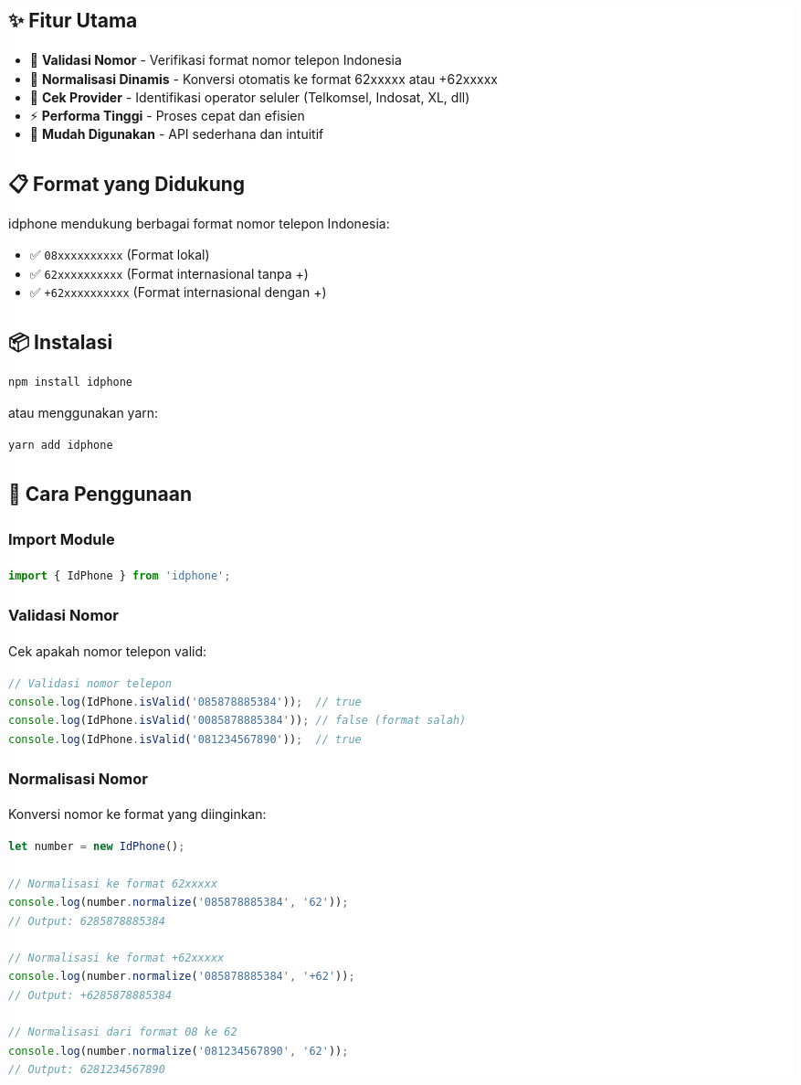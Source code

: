 
## ✨ Fitur Utama

- 📝 **Validasi Nomor** - Verifikasi format nomor telepon Indonesia
- 🔄 **Normalisasi Dinamis** - Konversi otomatis ke format 62xxxxx atau +62xxxxx
- 🏢 **Cek Provider** - Identifikasi operator seluler (Telkomsel, Indosat, XL, dll)
- ⚡ **Performa Tinggi** - Proses cepat dan efisien
- 🎯 **Mudah Digunakan** - API sederhana dan intuitif

## 📋 Format yang Didukung

idphone mendukung berbagai format nomor telepon Indonesia:

- ✅ `08xxxxxxxxxx` (Format lokal)
- ✅ `62xxxxxxxxxx` (Format internasional tanpa +)
- ✅ `+62xxxxxxxxxx` (Format internasional dengan +)

## 📦 Instalasi

```bash
npm install idphone
```

atau menggunakan yarn:

```bash
yarn add idphone
```

## 🚀 Cara Penggunaan

### Import Module

```javascript
import { IdPhone } from 'idphone';
```

### Validasi Nomor

Cek apakah nomor telepon valid:

```javascript
// Validasi nomor telepon
console.log(IdPhone.isValid('085878885384'));  // true
console.log(IdPhone.isValid('0085878885384')); // false (format salah)
console.log(IdPhone.isValid('081234567890'));  // true
```

### Normalisasi Nomor

Konversi nomor ke format yang diinginkan:

```javascript
let number = new IdPhone();

// Normalisasi ke format 62xxxxx
console.log(number.normalize('085878885384', '62'));
// Output: 6285878885384

// Normalisasi ke format +62xxxxx
console.log(number.normalize('085878885384', '+62'));
// Output: +6285878885384

// Normalisasi dari format 08 ke 62
console.log(number.normalize('081234567890', '62'));
// Output: 6281234567890
```
